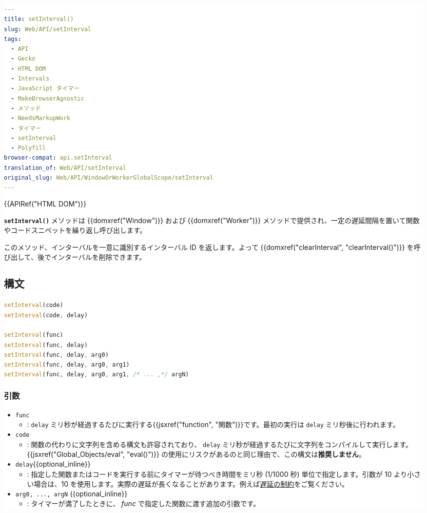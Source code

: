 ```yaml
---
title: setInterval()
slug: Web/API/setInterval
tags:
  - API
  - Gecko
  - HTML DOM
  - Intervals
  - JavaScript タイマー
  - MakeBrowserAgnostic
  - メソッド
  - NeedsMarkupWork
  - タイマー
  - setInterval
  - Polyfill
browser-compat: api.setInterval
translation_of: Web/API/setInterval
original_slug: Web/API/WindowOrWorkerGlobalScope/setInterval
---
```

{{APIRef("HTML DOM")}}

**`setInterval()`** メソッドは {{domxref("Window")}} および {{domxref("Worker")}} メソッドで提供され、一定の遅延間隔を置いて関数やコードスニペットを繰り返し呼び出します。

このメソッド、インターバルを一意に識別するインターバル ID を返します。よって {{domxref("clearInterval", "clearInterval()")}} を呼び出して、後でインターバルを削除できます。

## 構文

```js
setInterval(code)
setInterval(code, delay)

setInterval(func)
setInterval(func, delay)
setInterval(func, delay, arg0)
setInterval(func, delay, arg0, arg1)
setInterval(func, delay, arg0, arg1, /* ... ,*/ argN)
```

### 引数

- `func`
  - : `delay` ミリ秒が経過するたびに実行する{{jsxref("function", "関数")}}です。最初の実行は `delay` ミリ秒後に行われます。
- `code`
  - : 関数の代わりに文字列を含める構文も許容されており、 `delay` ミリ秒が経過するたびに文字列をコンパイルして実行します。 {{jsxref("Global_Objects/eval", "eval()")}} の使用にリスクがあるのと同じ理由で、この構文は**推奨しません**。
- `delay`{{optional_inline}}
  - : 指定した関数またはコードを実行する前にタイマーが待つべき時間をミリ秒 (1/1000 秒) 単位で指定します。引数が 10 より小さい場合は、10 を使用します。実際の遅延が長くなることがあります。例えば[遅延の制約](#遅延の制約)をご覧ください。
- `arg0, ..., argN` {{optional_inline}}
  - : タイマーが満了したときに、 _func_ で指定した関数に渡す追加の引数です。
